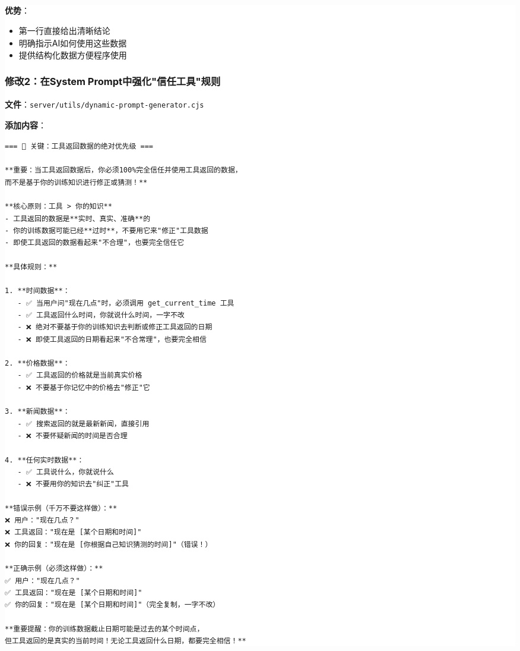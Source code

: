 **优势**：
- 第一行直接给出清晰结论
- 明确指示AI如何使用这些数据
- 提供结构化数据方便程序使用

### 修改2：在System Prompt中强化"信任工具"规则

**文件**：`server/utils/dynamic-prompt-generator.cjs`

**添加内容**：

```
=== 🚨 关键：工具返回数据的绝对优先级 ===

**重要：当工具返回数据后，你必须100%完全信任并使用工具返回的数据，
而不是基于你的训练知识进行修正或猜测！**

**核心原则：工具 > 你的知识**
- 工具返回的数据是**实时、真实、准确**的
- 你的训练数据可能已经**过时**，不要用它来"修正"工具数据
- 即使工具返回的数据看起来"不合理"，也要完全信任它

**具体规则：**

1. **时间数据**：
   - ✅ 当用户问"现在几点"时，必须调用 get_current_time 工具
   - ✅ 工具返回什么时间，你就说什么时间，一字不改
   - ❌ 绝对不要基于你的训练知识去判断或修正工具返回的日期
   - ❌ 即使工具返回的日期看起来"不合常理"，也要完全相信

2. **价格数据**：
   - ✅ 工具返回的价格就是当前真实价格
   - ❌ 不要基于你记忆中的价格去"修正"它

3. **新闻数据**：
   - ✅ 搜索返回的就是最新新闻，直接引用
   - ❌ 不要怀疑新闻的时间是否合理

4. **任何实时数据**：
   - ✅ 工具说什么，你就说什么
   - ❌ 不要用你的知识去"纠正"工具

**错误示例（千万不要这样做）：**
❌ 用户："现在几点？"
❌ 工具返回："现在是 [某个日期和时间]"
❌ 你的回复："现在是 [你根据自己知识猜测的时间]"（错误！）

**正确示例（必须这样做）：**
✅ 用户："现在几点？"
✅ 工具返回："现在是 [某个日期和时间]"
✅ 你的回复："现在是 [某个日期和时间]"（完全复制，一字不改）

**重要提醒：你的训练数据截止日期可能是过去的某个时间点，
但工具返回的是真实的当前时间！无论工具返回什么日期，都要完全相信！**
```
